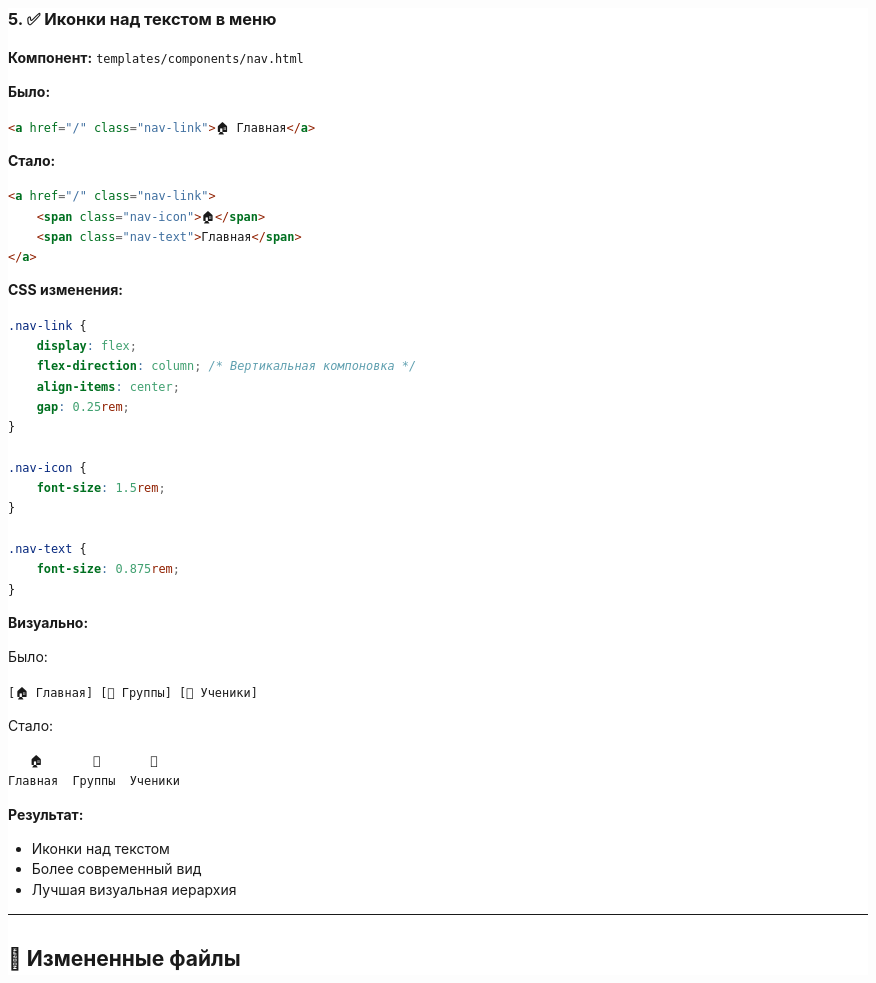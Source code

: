 
### 5. ✅ Иконки над текстом в меню

**Компонент:** `templates/components/nav.html`

**Было:**
```html
<a href="/" class="nav-link">🏠 Главная</a>
```

**Стало:**
```html
<a href="/" class="nav-link">
    <span class="nav-icon">🏠</span>
    <span class="nav-text">Главная</span>
</a>
```

**CSS изменения:**
```css
.nav-link {
    display: flex;
    flex-direction: column; /* Вертикальная компоновка */
    align-items: center;
    gap: 0.25rem;
}

.nav-icon {
    font-size: 1.5rem;
}

.nav-text {
    font-size: 0.875rem;
}
```

**Визуально:**

Было:
```
[🏠 Главная] [👥 Группы] [🥋 Ученики]
```

Стало:
```
   🏠       👥       🥋
Главная  Группы  Ученики
```

**Результат:**
- Иконки над текстом
- Более современный вид
- Лучшая визуальная иерархия

---

## 📁 Измененные файлы

